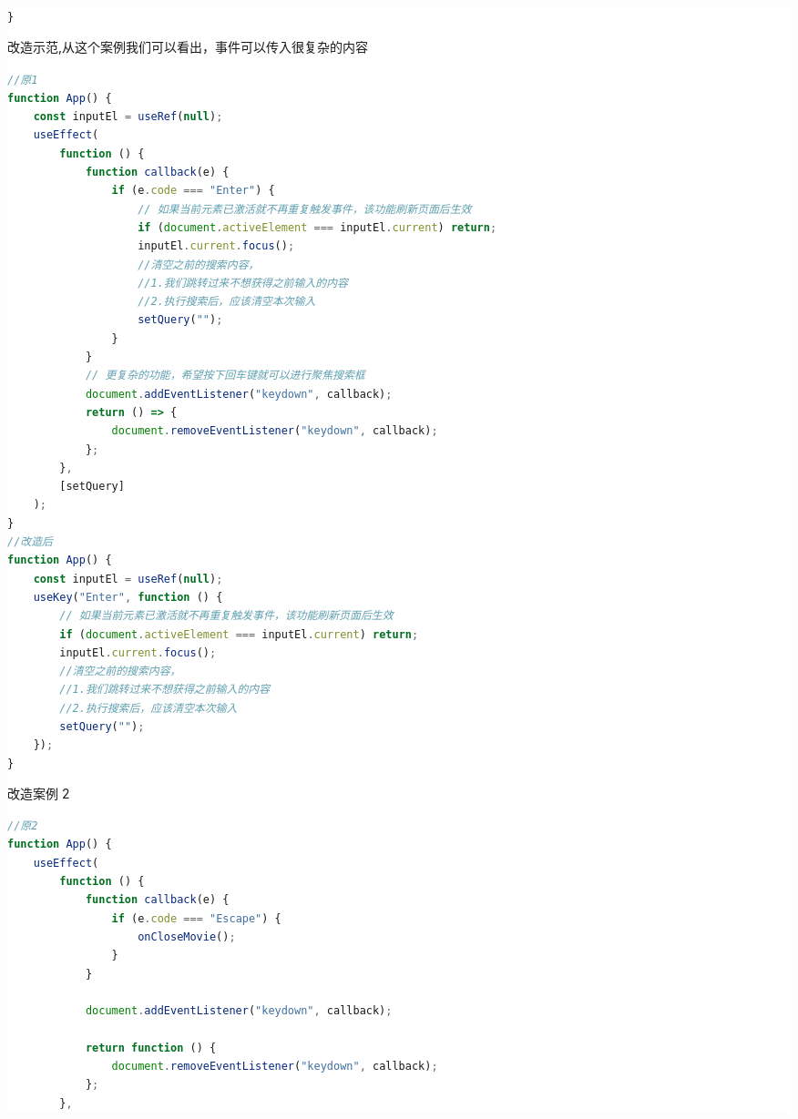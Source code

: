```jsx
}
```

改造示范,从这个案例我们可以看出，事件可以传入很复杂的内容

```jsx
//原1
function App() {
	const inputEl = useRef(null);
	useEffect(
		function () {
			function callback(e) {
				if (e.code === "Enter") {
					// 如果当前元素已激活就不再重复触发事件，该功能刷新页面后生效
					if (document.activeElement === inputEl.current) return;
					inputEl.current.focus();
					//清空之前的搜索内容，
					//1.我们跳转过来不想获得之前输入的内容
					//2.执行搜索后，应该清空本次输入
					setQuery("");
				}
			}
			// 更复杂的功能，希望按下回车键就可以进行聚焦搜索框
			document.addEventListener("keydown", callback);
			return () => {
				document.removeEventListener("keydown", callback);
			};
		},
		[setQuery]
	);
}
//改造后
function App() {
	const inputEl = useRef(null);
	useKey("Enter", function () {
		// 如果当前元素已激活就不再重复触发事件，该功能刷新页面后生效
		if (document.activeElement === inputEl.current) return;
		inputEl.current.focus();
		//清空之前的搜索内容，
		//1.我们跳转过来不想获得之前输入的内容
		//2.执行搜索后，应该清空本次输入
		setQuery("");
	});
}
```

改造案例 2

```jsx
//原2
function App() {
	useEffect(
		function () {
			function callback(e) {
				if (e.code === "Escape") {
					onCloseMovie();
				}
			}

			document.addEventListener("keydown", callback);

			return function () {
				document.removeEventListener("keydown", callback);
			};
		},
```